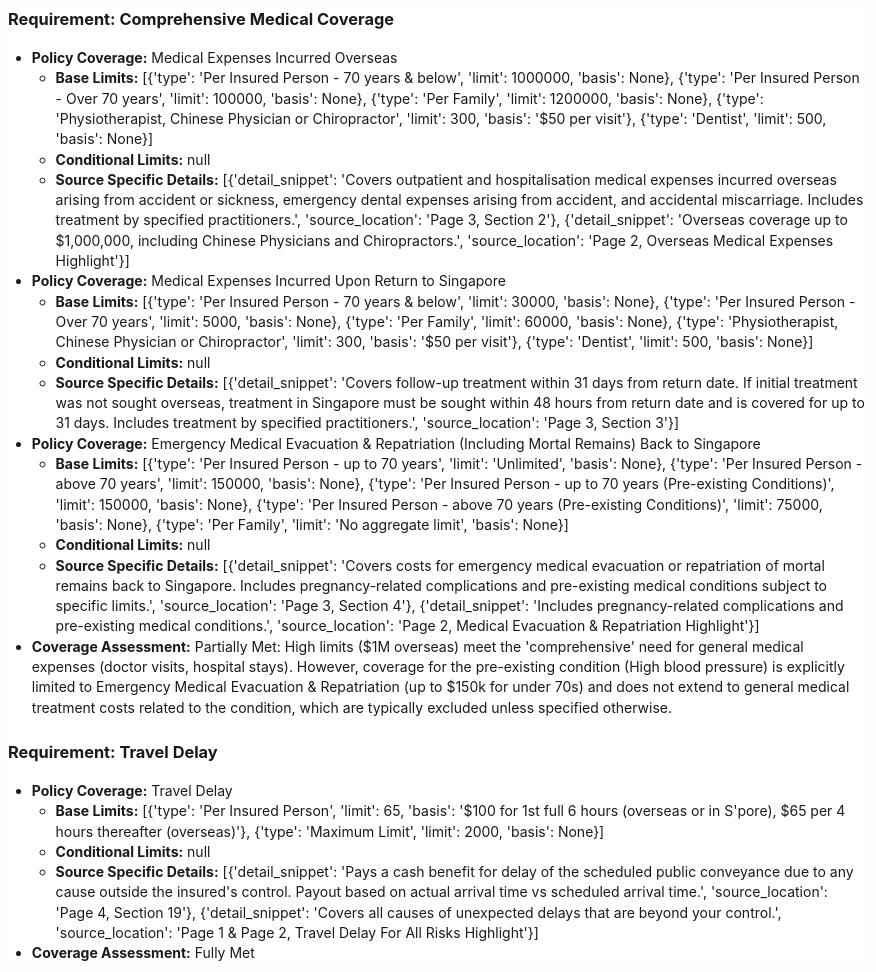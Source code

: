 ### Requirement: Comprehensive Medical Coverage

*   **Policy Coverage:** Medical Expenses Incurred Overseas
    *   **Base Limits:** [{'type': 'Per Insured Person - 70 years & below', 'limit': 1000000, 'basis': None}, {'type': 'Per Insured Person - Over 70 years', 'limit': 100000, 'basis': None}, {'type': 'Per Family', 'limit': 1200000, 'basis': None}, {'type': 'Physiotherapist, Chinese Physician or Chiropractor', 'limit': 300, 'basis': '$50 per visit'}, {'type': 'Dentist', 'limit': 500, 'basis': None}]
    *   **Conditional Limits:** null
    *   **Source Specific Details:** [{'detail_snippet': 'Covers outpatient and hospitalisation medical expenses incurred overseas arising from accident or sickness, emergency dental expenses arising from accident, and accidental miscarriage. Includes treatment by specified practitioners.', 'source_location': 'Page 3, Section 2'}, {'detail_snippet': 'Overseas coverage up to $1,000,000, including Chinese Physicians and Chiropractors.', 'source_location': 'Page 2, Overseas Medical Expenses Highlight'}]
*   **Policy Coverage:** Medical Expenses Incurred Upon Return to Singapore
    *   **Base Limits:** [{'type': 'Per Insured Person - 70 years & below', 'limit': 30000, 'basis': None}, {'type': 'Per Insured Person - Over 70 years', 'limit': 5000, 'basis': None}, {'type': 'Per Family', 'limit': 60000, 'basis': None}, {'type': 'Physiotherapist, Chinese Physician or Chiropractor', 'limit': 300, 'basis': '$50 per visit'}, {'type': 'Dentist', 'limit': 500, 'basis': None}]
    *   **Conditional Limits:** null
    *   **Source Specific Details:** [{'detail_snippet': 'Covers follow-up treatment within 31 days from return date. If initial treatment was not sought overseas, treatment in Singapore must be sought within 48 hours from return date and is covered for up to 31 days. Includes treatment by specified practitioners.', 'source_location': 'Page 3, Section 3'}]
*   **Policy Coverage:** Emergency Medical Evacuation & Repatriation (Including Mortal Remains) Back to Singapore
    *   **Base Limits:** [{'type': 'Per Insured Person - up to 70 years', 'limit': 'Unlimited', 'basis': None}, {'type': 'Per Insured Person - above 70 years', 'limit': 150000, 'basis': None}, {'type': 'Per Insured Person - up to 70 years (Pre-existing Conditions)', 'limit': 150000, 'basis': None}, {'type': 'Per Insured Person - above 70 years (Pre-existing Conditions)', 'limit': 75000, 'basis': None}, {'type': 'Per Family', 'limit': 'No aggregate limit', 'basis': None}]
    *   **Conditional Limits:** null
    *   **Source Specific Details:** [{'detail_snippet': 'Covers costs for emergency medical evacuation or repatriation of mortal remains back to Singapore. Includes pregnancy-related complications and pre-existing medical conditions subject to specific limits.', 'source_location': 'Page 3, Section 4'}, {'detail_snippet': 'Includes pregnancy-related complications and pre-existing medical conditions.', 'source_location': 'Page 2, Medical Evacuation & Repatriation Highlight'}]
*   **Coverage Assessment:** Partially Met: High limits ($1M overseas) meet the 'comprehensive' need for general medical expenses (doctor visits, hospital stays). However, coverage for the pre-existing condition (High blood pressure) is explicitly limited to Emergency Medical Evacuation & Repatriation (up to $150k for under 70s) and does not extend to general medical treatment costs related to the condition, which are typically excluded unless specified otherwise.

### Requirement: Travel Delay

*   **Policy Coverage:** Travel Delay
    *   **Base Limits:** [{'type': 'Per Insured Person', 'limit': 65, 'basis': '$100 for 1st full 6 hours (overseas or in S\'pore), $65 per 4 hours thereafter (overseas)'}, {'type': 'Maximum Limit', 'limit': 2000, 'basis': None}]
    *   **Conditional Limits:** null
    *   **Source Specific Details:** [{'detail_snippet': 'Pays a cash benefit for delay of the scheduled public conveyance due to any cause outside the insured\'s control. Payout based on actual arrival time vs scheduled arrival time.', 'source_location': 'Page 4, Section 19'}, {'detail_snippet': 'Covers all causes of unexpected delays that are beyond your control.', 'source_location': 'Page 1 & Page 2, Travel Delay For All Risks Highlight'}]
*   **Coverage Assessment:** Fully Met
